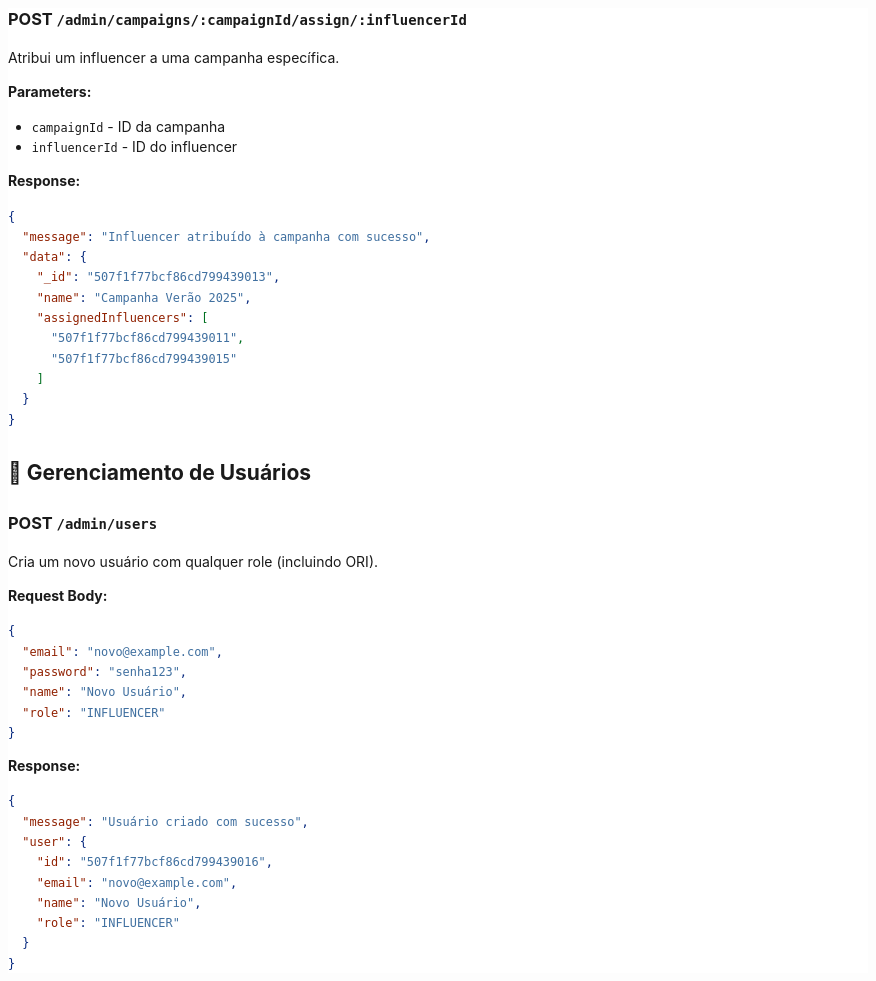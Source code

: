 ### POST `/admin/campaigns/:campaignId/assign/:influencerId`

Atribui um influencer a uma campanha específica.

**Parameters:**

- `campaignId` - ID da campanha
- `influencerId` - ID do influencer

**Response:**

```json
{
  "message": "Influencer atribuído à campanha com sucesso",
  "data": {
    "_id": "507f1f77bcf86cd799439013",
    "name": "Campanha Verão 2025",
    "assignedInfluencers": [
      "507f1f77bcf86cd799439011",
      "507f1f77bcf86cd799439015"
    ]
  }
}
```

## 👤 Gerenciamento de Usuários

### POST `/admin/users`

Cria um novo usuário com qualquer role (incluindo ORI).

**Request Body:**

```json
{
  "email": "novo@example.com",
  "password": "senha123",
  "name": "Novo Usuário",
  "role": "INFLUENCER"
}
```

**Response:**

```json
{
  "message": "Usuário criado com sucesso",
  "user": {
    "id": "507f1f77bcf86cd799439016",
    "email": "novo@example.com",
    "name": "Novo Usuário",
    "role": "INFLUENCER"
  }
}
```
